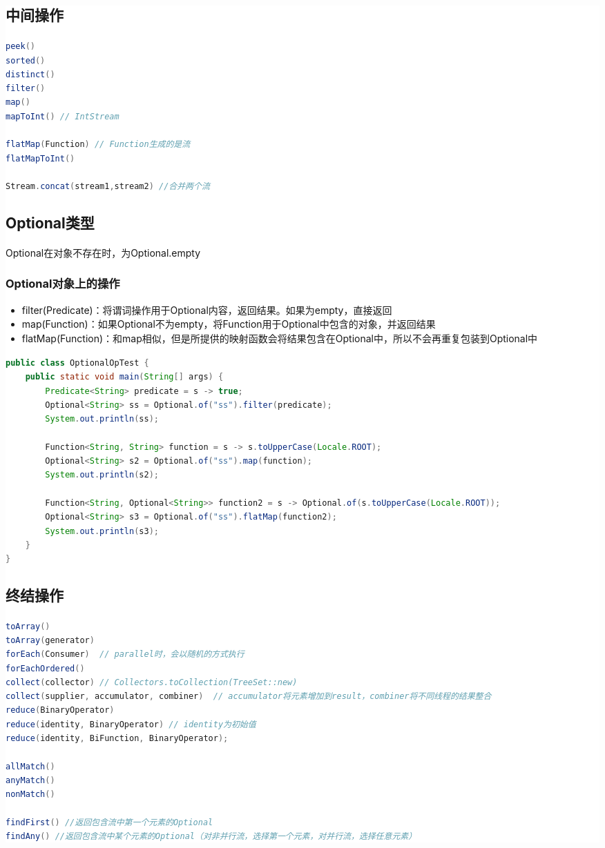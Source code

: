 ## 中间操作

```java
peek()
sorted()
distinct()
filter()
map()
mapToInt() // IntStream

flatMap(Function) // Function生成的是流
flatMapToInt()

Stream.concat(stream1,stream2) //合并两个流
```

## Optional类型

Optional在对象不存在时，为Optional.empty

### Optional对象上的操作

- filter(Predicate)：将谓词操作用于Optional内容，返回结果。如果为empty，直接返回
- map(Function)：如果Optional不为empty，将Function用于Optional中包含的对象，并返回结果
- flatMap(Function)：和map相似，但是所提供的映射函数会将结果包含在Optional中，所以不会再重复包装到Optional中

```java
public class OptionalOpTest {
    public static void main(String[] args) {
        Predicate<String> predicate = s -> true;
        Optional<String> ss = Optional.of("ss").filter(predicate);
        System.out.println(ss);

        Function<String, String> function = s -> s.toUpperCase(Locale.ROOT);
        Optional<String> s2 = Optional.of("ss").map(function);
        System.out.println(s2);

        Function<String, Optional<String>> function2 = s -> Optional.of(s.toUpperCase(Locale.ROOT));
        Optional<String> s3 = Optional.of("ss").flatMap(function2);
        System.out.println(s3);
    }
}
```

## 终结操作

```java
toArray()
toArray(generator)
forEach(Consumer)  // parallel时，会以随机的方式执行
forEachOrdered() 
collect(collector) // Collectors.toCollection(TreeSet::new)
collect(supplier, accumulator, combiner)  // accumulator将元素增加到result，combiner将不同线程的结果整合
reduce(BinaryOperator) 
reduce(identity, BinaryOperator) // identity为初始值
reduce(identity, BiFunction, BinaryOperator);

allMatch()
anyMatch()
nonMatch()

findFirst() //返回包含流中第一个元素的Optional
findAny() //返回包含流中某个元素的Optional（对非并行流，选择第一个元素，对并行流，选择任意元素）
```